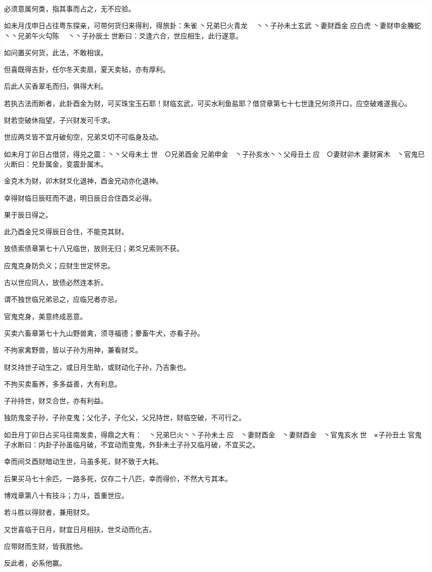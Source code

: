 必须意属何类，指其事而占之，无不应验。

如未月戊申日占往粤东探亲，可带何货归来得利，得旅卦：朱雀 丶兄弟巳火青龙　 丶丶子孙未土玄武 丶妻财酉金 应白虎 丶妻财申金螣蛇　 丶丶兄弟午火勾陈　 丶丶子孙辰土 世断曰：爻逢六合，世应相生，此行遂意。

如问置买何货，此法，不敢相误。

但喜既得吉卦，任尔冬天卖扇，夏天卖毡，亦有厚利。

后此人买香翠毛而归，俱得大利。

若执古法而断者，此卦酉金为财，可买珠宝玉石耶！财临玄武，可买水利鱼盐耶？借贷章第七十七世逢兄何须开口，应空破难遂我心。

财若空破休指望，子兴财发可千求。

世应两爻皆不宜月破旬空，兄弟爻切不可临身及动。

如未月丁卯日占借贷，得兑之震：丶丶父母未土 世　○兄弟酉金 兄弟申金　丶子孙亥水丶丶父母丑土 应　○妻财卯木 妻财寅木　丶官鬼巳火断曰：兑卦属金，变震卦属木。

金克木为财，卯木财爻化退神，酉金兄动亦化退神。

幸得财临日辰旺而不退，明日辰日合住酉爻必得。

果于辰日得之。

此乃酉金兄爻得辰日合住，不能克其财。

放债索债章第七十八兄临世，放则无归；弟爻兄索则不获。

应鬼克身防负义；应财生世定怀忠。

古以世应同人，放债必然连本折。

谓不独世临兄弟忌之，应临兄者亦忌。

官鬼克身，美意终成恶意。

买卖六畜章第七十九山野兽禽，须寻福德；豢畜牛犬，亦看子孙。

不拘家禽野兽，皆以子孙为用神，兼看财爻。

财爻持世子动生之，或日月生助，或财动化子孙，乃吉象也。

不拘买卖畜养，多多益善，大有利息。

子孙持世，财爻合世，亦有利益。

独防鬼变子孙，子孙变鬼；父化子，子化父，父兄持世，财临空破，不可行之。

如丑月丁卯日占买马往南发卖，得鼎之大有：　丶兄弟巳火丶丶子孙未土 应　丶妻财酉金　丶妻财酉金　丶官鬼亥水 世　×子孙丑土 官鬼子水断曰：内卦子孙虽临月破，不宜动而变鬼，外卦未土子孙又临月破，不宜买之。

幸而间爻酉财暗动生世，马虽多死，财不致于大耗。

后果买马七十余匹，一路多死，仅存二十八匹，幸而得价，不然大亏其本。

博戏章第八十有技斗；力斗，首重世应。

若斗胜以得财者，兼用财爻。

又世喜临于日月，财宜日月相扶，世爻动而化吉。

应带财而生财，皆我胜他。

反此者，必系他赢。
